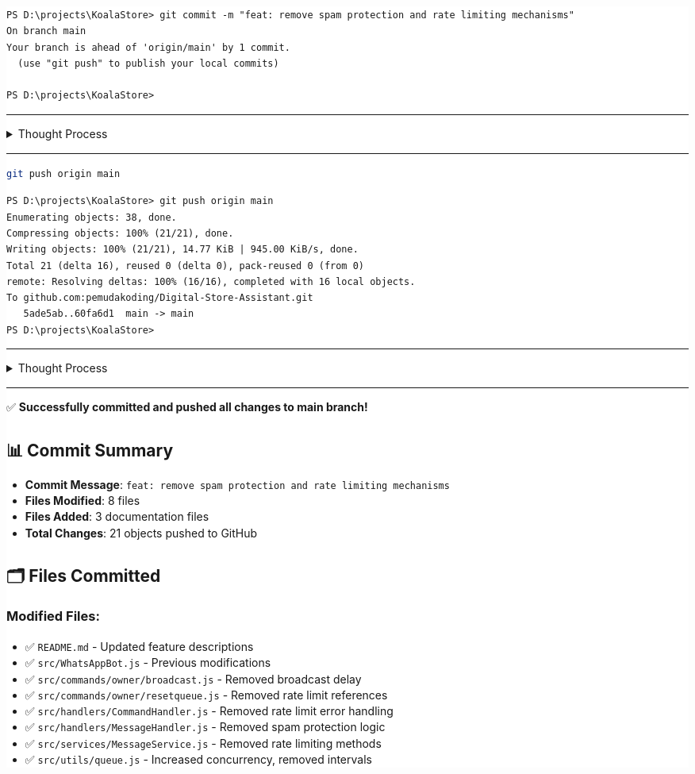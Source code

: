```
PS D:\projects\KoalaStore> git commit -m "feat: remove spam protection and rate limiting mechanisms"
On branch main
Your branch is ahead of 'origin/main' by 1 commit.
  (use "git push" to publish your local commits)

PS D:\projects\KoalaStore>
```

---

<think><details><summary>Thought Process</summary></details></think>

---

```bash
git push origin main
```

```
PS D:\projects\KoalaStore> git push origin main
Enumerating objects: 38, done.
Compressing objects: 100% (21/21), done.
Writing objects: 100% (21/21), 14.77 KiB | 945.00 KiB/s, done.
Total 21 (delta 16), reused 0 (delta 0), pack-reused 0 (from 0)
remote: Resolving deltas: 100% (16/16), completed with 16 local objects.
To github.com:pemudakoding/Digital-Store-Assistant.git
   5ade5ab..60fa6d1  main -> main
PS D:\projects\KoalaStore>
```

---

<think><details><summary>Thought Process</summary></details></think>

---

✅ **Successfully committed and pushed all changes to main branch!**

## 📊 **Commit Summary**
- **Commit Message**: `feat: remove spam protection and rate limiting mechanisms`
- **Files Modified**: 8 files
- **Files Added**: 3 documentation files
- **Total Changes**: 21 objects pushed to GitHub

## 🗂️ **Files Committed**

### **Modified Files**:
- ✅ `README.md` - Updated feature descriptions
- ✅ `src/WhatsAppBot.js` - Previous modifications  
- ✅ `src/commands/owner/broadcast.js` - Removed broadcast delay
- ✅ `src/commands/owner/resetqueue.js` - Removed rate limit references
- ✅ `src/handlers/CommandHandler.js` - Removed rate limit error handling
- ✅ `src/handlers/MessageHandler.js` - Removed spam protection logic
- ✅ `src/services/MessageService.js` - Removed rate limiting methods
- ✅ `src/utils/queue.js` - Increased concurrency, removed intervals
